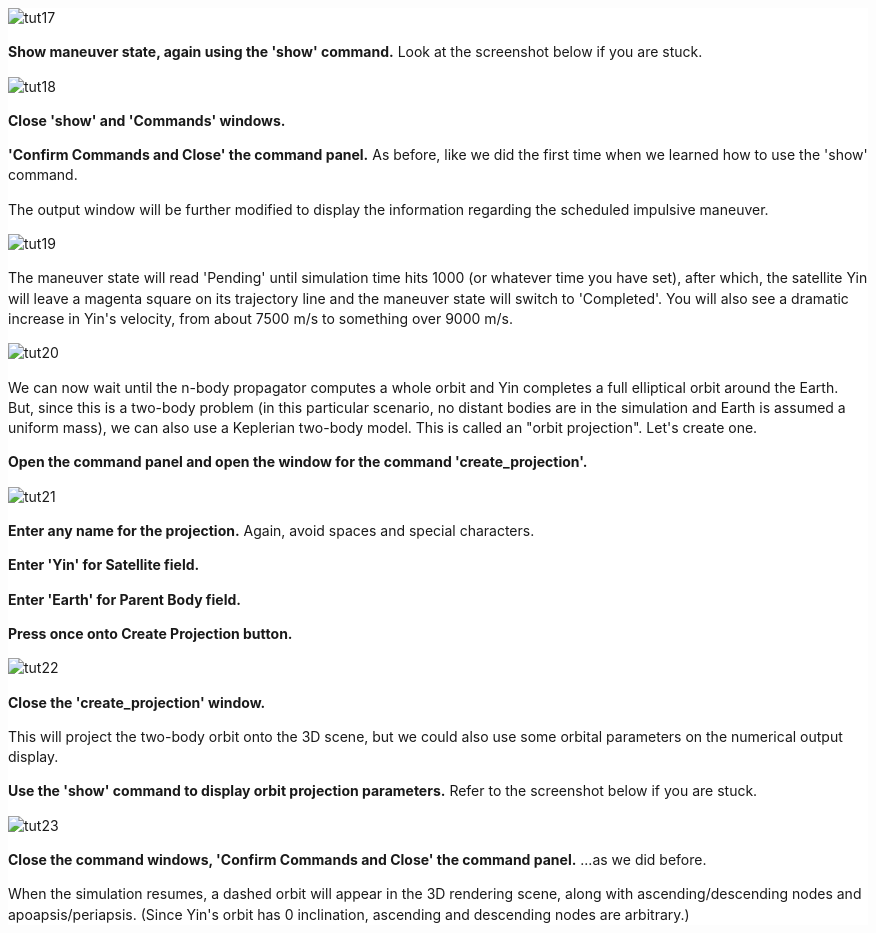 ![tut17](https://github.com/arda-guler/orbitSim3D/assets/80536083/78f2bdbb-0aa1-4c7f-abd6-25a2e5947dd2)

**Show maneuver state, again using the 'show' command.** Look at the screenshot below if you are stuck.

![tut18](https://github.com/arda-guler/orbitSim3D/assets/80536083/c0f331d7-08dd-4c3a-8586-53011f3d57bc)

**Close 'show' and 'Commands' windows.**

**'Confirm Commands and Close' the command panel.** As before, like we did the first time when we learned how to use the 'show' command.

The output window will be further modified to display the information regarding the scheduled impulsive maneuver.

![tut19](https://github.com/arda-guler/orbitSim3D/assets/80536083/328709f5-bc6f-480e-a889-d74c7cde0093)

The maneuver state will read 'Pending' until simulation time hits 1000 (or whatever time you have set), after which, the satellite Yin will leave a magenta square on its trajectory line and the maneuver state will switch to 'Completed'. You will also see a dramatic increase in Yin's velocity, from about 7500 m/s to something over 9000 m/s.

![tut20](https://github.com/arda-guler/orbitSim3D/assets/80536083/0ecfce59-9d1a-4387-9baa-f801416a6a3b)

We can now wait until the n-body propagator computes a whole orbit and Yin completes a full elliptical orbit around the Earth. But, since this is a two-body problem (in this particular scenario, no distant bodies are in the simulation and Earth is assumed a uniform mass), we can also use a Keplerian two-body model. This is called an "orbit projection". Let's create one.

**Open the command panel and open the window for the command 'create_projection'.**

![tut21](https://github.com/arda-guler/orbitSim3D/assets/80536083/6919dcc8-9414-4fd1-9a84-93536723aa35)

**Enter any name for the projection.** Again, avoid spaces and special characters.

**Enter 'Yin' for Satellite field.**

**Enter 'Earth' for Parent Body field.**

**Press once onto Create Projection button.**

![tut22](https://github.com/arda-guler/orbitSim3D/assets/80536083/5039072f-3dd8-43a1-a662-ae1794872d7e)

**Close the 'create_projection' window.**

This will project the two-body orbit onto the 3D scene, but we could also use some orbital parameters on the numerical output display.

**Use the 'show' command to display orbit projection parameters.** Refer to the screenshot below if you are stuck.

![tut23](https://github.com/arda-guler/orbitSim3D/assets/80536083/af84a016-4c47-4e59-b89d-9e674c172c0f)

**Close the command windows, 'Confirm Commands and Close' the command panel.** ...as we did before.

When the simulation resumes, a dashed orbit will appear in the 3D rendering scene, along with ascending/descending nodes and apoapsis/periapsis. (Since Yin's orbit has 0 inclination, ascending and descending nodes are arbitrary.)
